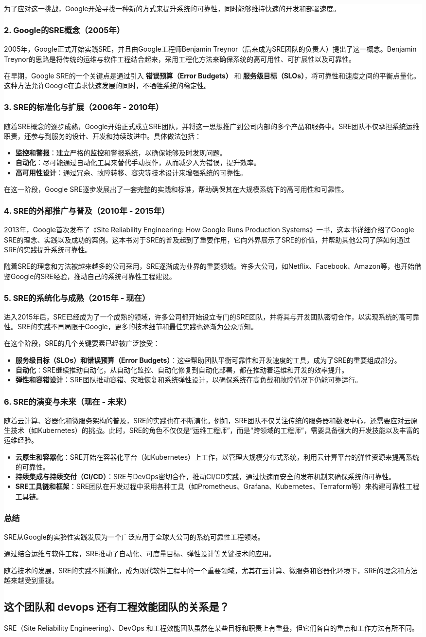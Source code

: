 为了应对这一挑战，Google开始寻找一种新的方式来提升系统的可靠性，同时能够维持快速的开发和部署速度。

### 2. **Google的SRE概念（2005年）**
2005年，Google正式开始实践SRE，并且由Google工程师Benjamin Treynor（后来成为SRE团队的负责人）提出了这一概念。Benjamin Treynor的思路是将传统的运维与软件工程结合起来，采用工程化方法来确保系统的高可用性、可扩展性以及可靠性。

在早期，Google SRE的一个关键点是通过引入 **错误预算（Error Budgets）** 和 **服务级目标（SLOs）**，将可靠性和速度之间的平衡点量化。这种方法允许Google在追求快速发展的同时，不牺牲系统的稳定性。

### 3. **SRE的标准化与扩展（2006年 - 2010年）**
随着SRE概念的逐步成熟，Google开始正式成立SRE团队，并将这一思想推广到公司内部的多个产品和服务中。SRE团队不仅承担系统运维职责，还参与到服务的设计、开发和持续改进中。具体做法包括：
- **监控和警报**：建立严格的监控和警报系统，以确保能够及时发现问题。
- **自动化**：尽可能通过自动化工具来替代手动操作，从而减少人为错误，提升效率。
- **高可用性设计**：通过冗余、故障转移、容灾等技术设计来增强系统的可靠性。

在这一阶段，Google SRE逐步发展出了一套完整的实践和标准，帮助确保其在大规模系统下的高可用性和可靠性。

### 4. **SRE的外部推广与普及（2010年 - 2015年）**
2013年，Google首次发布了《Site Reliability Engineering: How Google Runs Production Systems》一书，这本书详细介绍了Google SRE的理念、实践以及成功的案例。这本书对于SRE的普及起到了重要作用，它向外界展示了SRE的价值，并帮助其他公司了解如何通过SRE的实践提升系统可靠性。

随着SRE的理念和方法被越来越多的公司采用，SRE逐渐成为业界的重要领域。许多大公司，如Netflix、Facebook、Amazon等，也开始借鉴Google的SRE经验，推动自己的系统可靠性工程建设。

### 5. **SRE的系统化与成熟（2015年 - 现在）**
进入2015年后，SRE已经成为了一个成熟的领域，许多公司都开始设立专门的SRE团队，并将其与开发团队密切合作，以实现系统的高可靠性。SRE的实践不再局限于Google，更多的技术细节和最佳实践也逐渐为公众所知。

在这个阶段，SRE的几个关键要素已经被广泛接受：
- **服务级目标（SLOs）和错误预算（Error Budgets）**：这些帮助团队平衡可靠性和开发速度的工具，成为了SRE的重要组成部分。
- **自动化**：SRE继续推动自动化，从自动化监控、自动化修复到自动化部署，都在推动着运维和开发的效率提升。
- **弹性和容错设计**：SRE团队推动容错、灾难恢复和系统弹性设计，以确保系统在高负载和故障情况下仍能可靠运行。

### 6. **SRE的演变与未来（现在 - 未来）**
随着云计算、容器化和微服务架构的普及，SRE的实践也在不断演化。例如，SRE团队不仅关注传统的服务器和数据中心，还需要应对云原生技术（如Kubernetes）的挑战。此时，SRE的角色不仅仅是“运维工程师”，而是“跨领域的工程师”，需要具备强大的开发技能以及丰富的运维经验。

- **云原生和容器化**：SRE开始在容器化平台（如Kubernetes）上工作，以管理大规模分布式系统，利用云计算平台的弹性资源来提高系统的可靠性。
- **持续集成与持续交付（CI/CD）**：SRE与DevOps密切合作，推动CI/CD实践，通过快速而安全的发布机制来确保系统的可靠性。
- **SRE工具链和框架**：SRE团队在开发过程中采用各种工具（如Prometheus、Grafana、Kubernetes、Terraform等）来构建可靠性工程工具链。

### 总结

SRE从Google的实验性实践发展为一个广泛应用于全球大公司的系统可靠性工程领域。

通过结合运维与软件工程，SRE推动了自动化、可度量目标、弹性设计等关键技术的应用。

随着技术的发展，SRE的实践不断演化，成为现代软件工程中的一个重要领域，尤其在云计算、微服务和容器化环境下，SRE的理念和方法越来越受到重视。

## 这个团队和 devops 还有工程效能团队的关系是？

SRE（Site Reliability Engineering）、DevOps 和工程效能团队虽然在某些目标和职责上有重叠，但它们各自的重点和工作方法有所不同。
